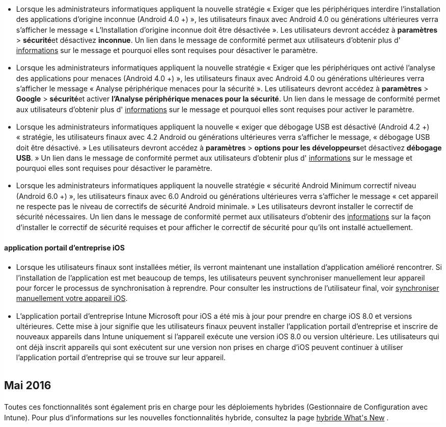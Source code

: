 - Lorsque les administrateurs informatiques appliquent la nouvelle stratégie « Exiger que les périphériques interdire l’installation des applications d’origine inconnue (Android 4.0 +) », les utilisateurs finaux avec Android 4.0 ou générations ultérieures verra s’afficher le message « L’Installation d’origine inconnue doit être désactivée ». Les utilisateurs devront accédez à **paramètres** > **sécurité**et désactivez **inconnue**. Un lien dans le message de conformité permet aux utilisateurs d’obtenir plus d' [informations](/Intune/EndUser/you-are-asked-to-turn-off-unknown-sources-android) sur le message et pourquoi elles sont requises pour désactiver le paramètre.

- Lorsque les administrateurs informatiques appliquent la nouvelle stratégie « Exiger que les périphériques ont activé l’analyse des applications pour menaces (Android 4.0 +) », les utilisateurs finaux avec Android 4.0 ou générations ultérieures verra s’afficher le message « Analyse périphérique menaces pour la sécurité ». Les utilisateurs devront accédez à **paramètres** > **Google** > **sécurité**et activer **l’Analyse périphérique menaces pour la sécurité**. Un lien dans le message de conformité permet aux utilisateurs d’obtenir plus d' [informations](/Intune/EndUser/you-are-asked-to-turn-on-scan-device-for-security-threats-android) sur le message et pourquoi elles sont requises pour activer le paramètre.

- Lorsque les administrateurs informatiques appliquent la nouvelle « exiger que débogage USB est désactivé (Android 4.2 +) « stratégie, les utilisateurs finaux avec 4.2 Android ou générations ultérieures verra s’afficher le message, « débogage USB doit être désactivé. » Les utilisateurs devront accédez à **paramètres** > **options pour les développeurs**et désactivez **débogage USB**. » Un lien dans le message de conformité permet aux utilisateurs d’obtenir plus d' [informations](/Intune/EndUser/you-are-asked-to-turn-off-usb-debugging-android) sur le message et pourquoi elles sont requises pour désactiver le paramètre.

- Lorsque les administrateurs informatiques appliquent la nouvelle stratégie « sécurité Android Minimum correctif niveau (Android 6.0 +) », les utilisateurs finaux avec 6.0 Android ou générations ultérieures verra s’afficher le message « cet appareil ne respecte pas le niveau de correctifs de sécurité Android minimale. » Les utilisateurs devront installer le correctif de sécurité nécessaires. Un lien dans le message de conformité permet aux utilisateurs d’obtenir des [informations](/Intune/EndUser/you-are-asked-to-turn-on-scan-device-for-security-threats-android) sur la façon d’installer le correctif de sécurité requises et pour afficher le correctif de sécurité pour qu’ils ont installé actuellement.

#### application portail d’entreprise iOS

- Lorsque les utilisateurs finaux sont installées métier, ils verront maintenant une installation d’application amélioré rencontrer. Si l’installation de l’application est met beaucoup de temps, les utilisateurs peuvent synchroniser manuellement leur appareil pour forcer le processus de synchronisation à reprendre. Pour consulter les instructions de l’utilisateur final, voir [synchroniser manuellement votre appareil iOS](/Intune/EndUser/sync-your-device-manually-ios).

- L’application portail d’entreprise Intune Microsoft pour iOS a été mis à jour pour prendre en charge iOS 8.0 et versions ultérieures. Cette mise à jour signifie que les utilisateurs finaux peuvent installer l’application portail d’entreprise et inscrire de nouveaux appareils dans Intune uniquement si l’appareil exécute une version iOS 8.0 ou version ultérieure. Les utilisateurs qui ont déjà inscrit appareils qui sont exécutent sur une version non prises en charge d’iOS peuvent continuer à utiliser l’application portail d’entreprise qui se trouve sur leur appareil.


## Mai 2016

Toutes ces fonctionnalités sont également pris en charge pour les déploiements hybrides (Gestionnaire de Configuration avec Intune). Pour plus d’informations sur les nouvelles fonctionnalités hybride, consultez la page [hybride What's New](https://technet.microsoft.com/en-us/library/mt718155.aspx) .
